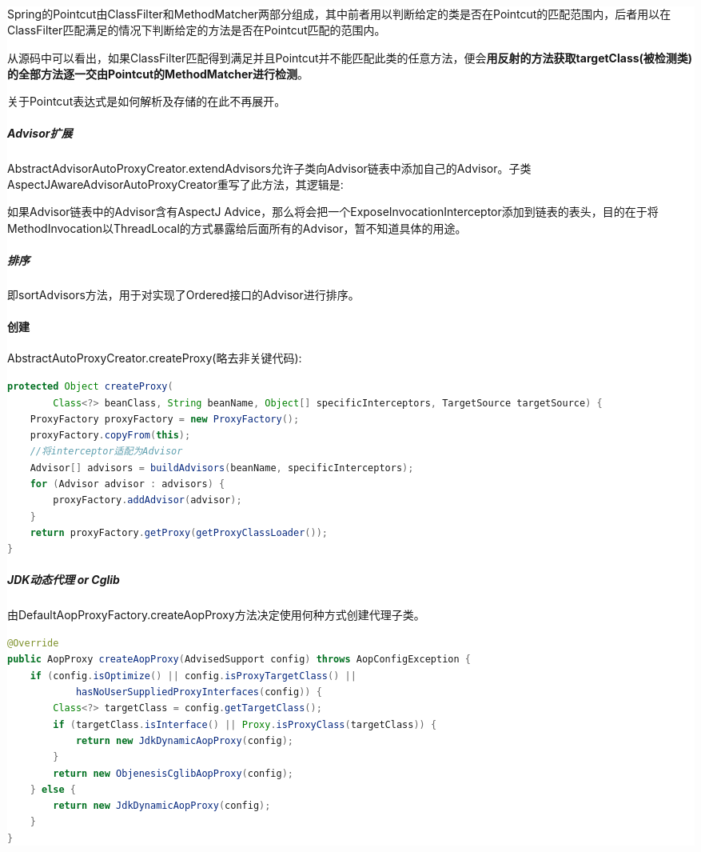 Spring的Pointcut由ClassFilter和MethodMatcher两部分组成，其中前者用以判断给定的类是否在Pointcut的匹配范围内，后者用以在ClassFilter匹配满足的情况下判断给定的方法是否在Pointcut匹配的范围内。

从源码中可以看出，如果ClassFilter匹配得到满足并且Pointcut并不能匹配此类的任意方法，便会**用反射的方法获取targetClass(被检测类)的全部方法逐一交由Pointcut的MethodMatcher进行检测**。

关于Pointcut表达式是如何解析及存储的在此不再展开。

##### Advisor扩展

AbstractAdvisorAutoProxyCreator.extendAdvisors允许子类向Advisor链表中添加自己的Advisor。子类AspectJAwareAdvisorAutoProxyCreator重写了此方法，其逻辑是:

如果Advisor链表中的Advisor含有AspectJ Advice，那么将会把一个ExposeInvocationInterceptor添加到链表的表头，目的在于将MethodInvocation以ThreadLocal的方式暴露给后面所有的Advisor，暂不知道具体的用途。

##### 排序

即sortAdvisors方法，用于对实现了Ordered接口的Advisor进行排序。

#### 创建

AbstractAutoProxyCreator.createProxy(略去非关键代码):

```java
protected Object createProxy(
        Class<?> beanClass, String beanName, Object[] specificInterceptors, TargetSource targetSource) {
    ProxyFactory proxyFactory = new ProxyFactory();
    proxyFactory.copyFrom(this);
    //将interceptor适配为Advisor
    Advisor[] advisors = buildAdvisors(beanName, specificInterceptors);
    for (Advisor advisor : advisors) {
        proxyFactory.addAdvisor(advisor);
    }
    return proxyFactory.getProxy(getProxyClassLoader());
}
```

##### JDK动态代理 or Cglib

由DefaultAopProxyFactory.createAopProxy方法决定使用何种方式创建代理子类。

```java
@Override
public AopProxy createAopProxy(AdvisedSupport config) throws AopConfigException {
    if (config.isOptimize() || config.isProxyTargetClass() ||
            hasNoUserSuppliedProxyInterfaces(config)) {
        Class<?> targetClass = config.getTargetClass();
        if (targetClass.isInterface() || Proxy.isProxyClass(targetClass)) {
            return new JdkDynamicAopProxy(config);
        }
        return new ObjenesisCglibAopProxy(config);
    } else {
        return new JdkDynamicAopProxy(config);
    }
}
```
